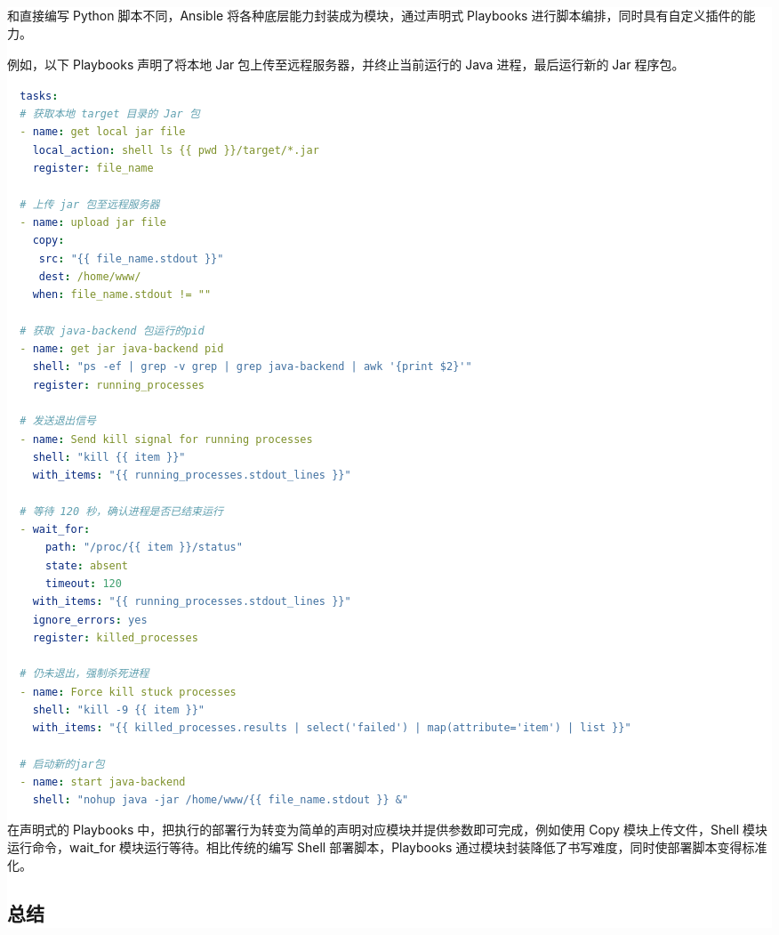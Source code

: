 和直接编写 Python 脚本不同，Ansible 将各种底层能力封装成为模块，通过声明式 Playbooks 进行脚本编排，同时具有自定义插件的能力。

例如，以下 Playbooks 声明了将本地 Jar 包上传至远程服务器，并终止当前运行的 Java 进程，最后运行新的 Jar 程序包。

```yaml
  tasks:
  # 获取本地 target 目录的 Jar 包
  - name: get local jar file
    local_action: shell ls {{ pwd }}/target/*.jar
    register: file_name

  # 上传 jar 包至远程服务器
  - name: upload jar file
    copy:
     src: "{{ file_name.stdout }}"
     dest: /home/www/
    when: file_name.stdout != ""

  # 获取 java-backend 包运行的pid
  - name: get jar java-backend pid
    shell: "ps -ef | grep -v grep | grep java-backend | awk '{print $2}'"
    register: running_processes

  # 发送退出信号
  - name: Send kill signal for running processes
    shell: "kill {{ item }}"
    with_items: "{{ running_processes.stdout_lines }}"

  # 等待 120 秒，确认进程是否已结束运行
  - wait_for:
      path: "/proc/{{ item }}/status"
      state: absent
      timeout: 120
    with_items: "{{ running_processes.stdout_lines }}"
    ignore_errors: yes
    register: killed_processes

  # 仍未退出，强制杀死进程
  - name: Force kill stuck processes
    shell: "kill -9 {{ item }}"
    with_items: "{{ killed_processes.results | select('failed') | map(attribute='item') | list }}"

  # 启动新的jar包
  - name: start java-backend
    shell: "nohup java -jar /home/www/{{ file_name.stdout }} &"

```

在声明式的 Playbooks 中，把执行的部署行为转变为简单的声明对应模块并提供参数即可完成，例如使用 Copy 模块上传文件，Shell 模块运行命令，wait\_for 模块运行等待。相比传统的编写 Shell 部署脚本，Playbooks 通过模块封装降低了书写难度，同时使部署脚本变得标准化。

## 总结
